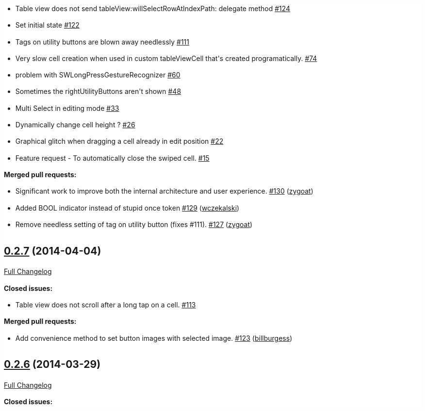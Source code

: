- Table view does not send tableView:willSelectRowAtIndexPath: delegate method [\#124](https://github.com/CEWendel/SWTableViewCell/issues/124)

- Set initial state [\#122](https://github.com/CEWendel/SWTableViewCell/issues/122)

- Tags on utility buttons are blown away needlessly [\#111](https://github.com/CEWendel/SWTableViewCell/issues/111)

- Very slow cell creation when used in custom tableViewCell that's created programatically. [\#74](https://github.com/CEWendel/SWTableViewCell/issues/74)

- problem with SWLongPressGestureRecognizer [\#60](https://github.com/CEWendel/SWTableViewCell/issues/60)

- Sometimes the rightUtilityButtons aren't shown [\#48](https://github.com/CEWendel/SWTableViewCell/issues/48)

- Multi Select in editing mode [\#33](https://github.com/CEWendel/SWTableViewCell/issues/33)

- Dynamically change cell height ? [\#26](https://github.com/CEWendel/SWTableViewCell/issues/26)

- Graphical glitch when dragging a cell already in edit position [\#22](https://github.com/CEWendel/SWTableViewCell/issues/22)

-  Feature request - To automatically close the swiped cell. [\#15](https://github.com/CEWendel/SWTableViewCell/issues/15)

**Merged pull requests:**

- Significant work to improve both the internal architecture and user experience. [\#130](https://github.com/CEWendel/SWTableViewCell/pull/130) ([zygoat](https://github.com/zygoat))

- Added BOOL indicator instead of stupid once token [\#129](https://github.com/CEWendel/SWTableViewCell/pull/129) ([wczekalski](https://github.com/wczekalski))

- Remove needless setting of tag on utility button \(fixes \#111\). [\#127](https://github.com/CEWendel/SWTableViewCell/pull/127) ([zygoat](https://github.com/zygoat))

## [0.2.7](https://github.com/CEWendel/SWTableViewCell/tree/0.2.7) (2014-04-04)

[Full Changelog](https://github.com/CEWendel/SWTableViewCell/compare/0.2.6...0.2.7)

**Closed issues:**

- Table view does not scroll after a long tap on a cell. [\#113](https://github.com/CEWendel/SWTableViewCell/issues/113)

**Merged pull requests:**

- Add convenience method to set button images with selected image. [\#123](https://github.com/CEWendel/SWTableViewCell/pull/123) ([billburgess](https://github.com/billburgess))

## [0.2.6](https://github.com/CEWendel/SWTableViewCell/tree/0.2.6) (2014-03-29)

[Full Changelog](https://github.com/CEWendel/SWTableViewCell/compare/0.2.5...0.2.6)

**Closed issues:**
